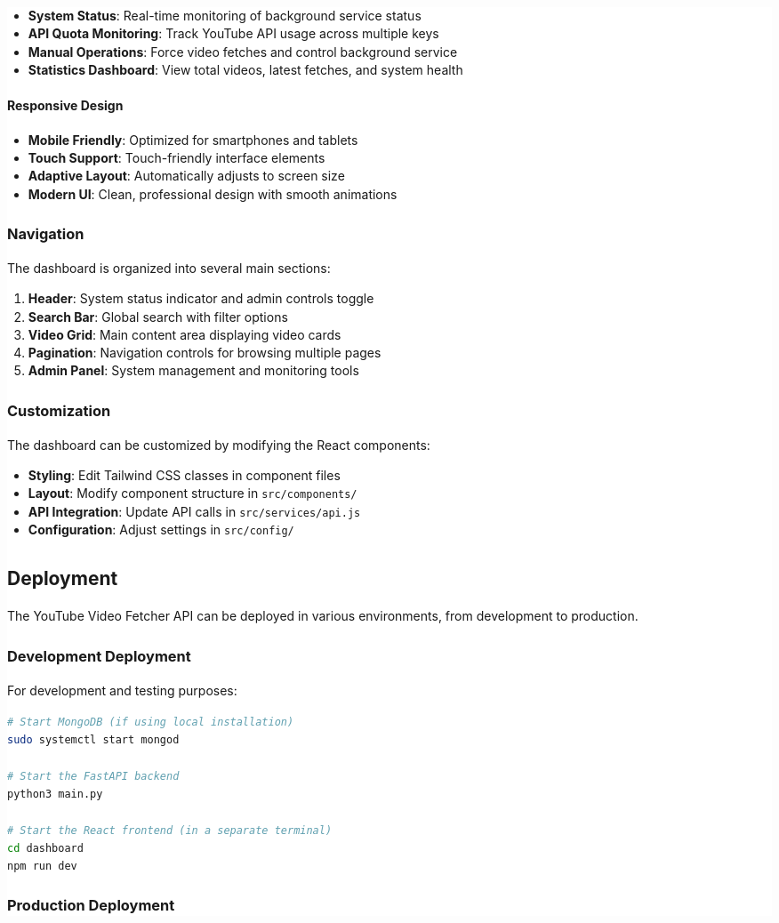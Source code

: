- **System Status**: Real-time monitoring of background service status
- **API Quota Monitoring**: Track YouTube API usage across multiple keys
- **Manual Operations**: Force video fetches and control background service
- **Statistics Dashboard**: View total videos, latest fetches, and system health

#### Responsive Design

- **Mobile Friendly**: Optimized for smartphones and tablets
- **Touch Support**: Touch-friendly interface elements
- **Adaptive Layout**: Automatically adjusts to screen size
- **Modern UI**: Clean, professional design with smooth animations

### Navigation

The dashboard is organized into several main sections:

1. **Header**: System status indicator and admin controls toggle
2. **Search Bar**: Global search with filter options
3. **Video Grid**: Main content area displaying video cards
4. **Pagination**: Navigation controls for browsing multiple pages
5. **Admin Panel**: System management and monitoring tools

### Customization

The dashboard can be customized by modifying the React components:

- **Styling**: Edit Tailwind CSS classes in component files
- **Layout**: Modify component structure in `src/components/`
- **API Integration**: Update API calls in `src/services/api.js`
- **Configuration**: Adjust settings in `src/config/`

## Deployment

The YouTube Video Fetcher API can be deployed in various environments, from development to production.

### Development Deployment

For development and testing purposes:

```bash
# Start MongoDB (if using local installation)
sudo systemctl start mongod

# Start the FastAPI backend
python3 main.py

# Start the React frontend (in a separate terminal)
cd dashboard
npm run dev
```

### Production Deployment
